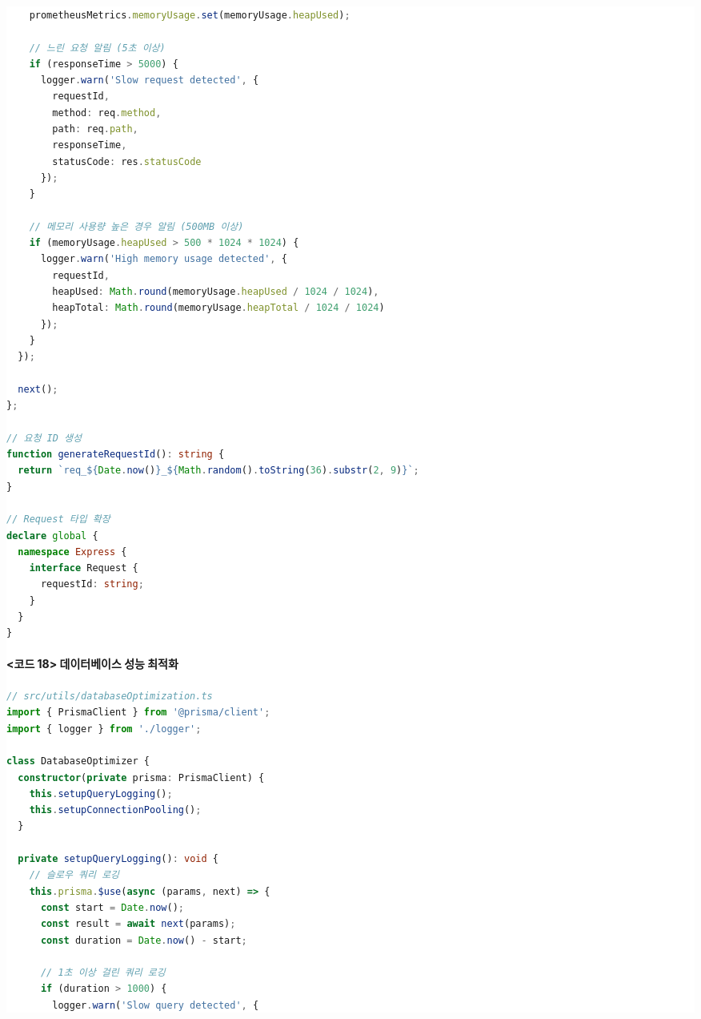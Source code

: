 ```typescript
    prometheusMetrics.memoryUsage.set(memoryUsage.heapUsed);

    // 느린 요청 알림 (5초 이상)
    if (responseTime > 5000) {
      logger.warn('Slow request detected', {
        requestId,
        method: req.method,
        path: req.path,
        responseTime,
        statusCode: res.statusCode
      });
    }

    // 메모리 사용량 높은 경우 알림 (500MB 이상)
    if (memoryUsage.heapUsed > 500 * 1024 * 1024) {
      logger.warn('High memory usage detected', {
        requestId,
        heapUsed: Math.round(memoryUsage.heapUsed / 1024 / 1024),
        heapTotal: Math.round(memoryUsage.heapTotal / 1024 / 1024)
      });
    }
  });

  next();
};

// 요청 ID 생성
function generateRequestId(): string {
  return `req_${Date.now()}_${Math.random().toString(36).substr(2, 9)}`;
}

// Request 타입 확장
declare global {
  namespace Express {
    interface Request {
      requestId: string;
    }
  }
}
```

#### **<코드 18>** 데이터베이스 성능 최적화
```typescript
// src/utils/databaseOptimization.ts
import { PrismaClient } from '@prisma/client';
import { logger } from './logger';

class DatabaseOptimizer {
  constructor(private prisma: PrismaClient) {
    this.setupQueryLogging();
    this.setupConnectionPooling();
  }

  private setupQueryLogging(): void {
    // 슬로우 쿼리 로깅
    this.prisma.$use(async (params, next) => {
      const start = Date.now();
      const result = await next(params);
      const duration = Date.now() - start;

      // 1초 이상 걸린 쿼리 로깅
      if (duration > 1000) {
        logger.warn('Slow query detected', {
```